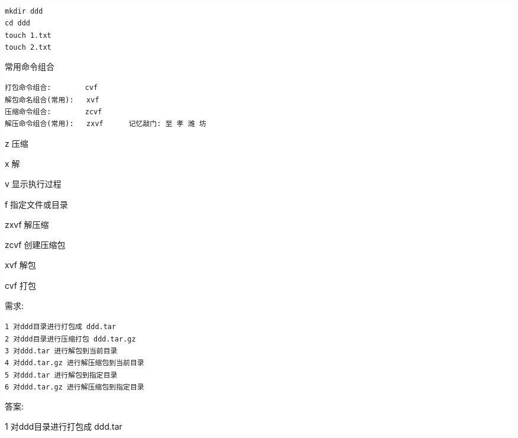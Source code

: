 ```
mkdir ddd
cd ddd
touch 1.txt
touch 2.txt
```



常用命令组合

```
打包命令组合:		   cvf
解包命名组合(常用):   xvf
压缩命令组合: 	   zcvf
解压命令组合(常用):   zxvf		记忆敲门: 至 孝 潍 坊
```



z 压缩

x 解

v 显示执行过程

f 指定文件或目录



zxvf 解压缩

zcvf	创建压缩包

xvf   解包

cvf	打包







需求:

```
1 对ddd目录进行打包成 ddd.tar
2 对ddd目录进行压缩打包 ddd.tar.gz
3 对ddd.tar 进行解包到当前目录
4 对ddd.tar.gz 进行解压缩包到当前目录
5 对ddd.tar 进行解包到指定目录 
6 对ddd.tar.gz 进行解压缩包到指定目录
```











答案:

1 对ddd目录进行打包成 ddd.tar

